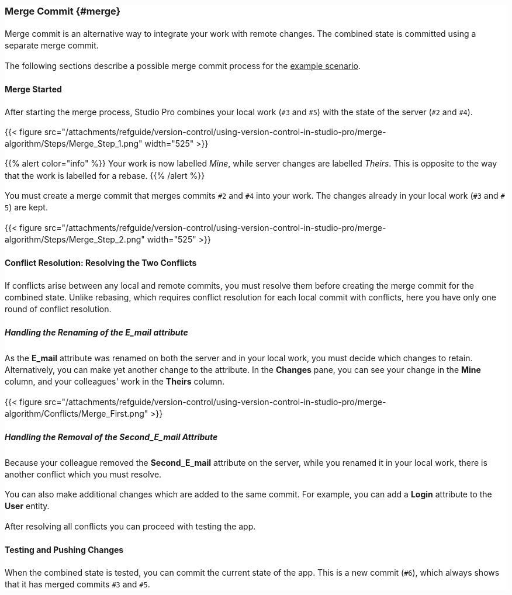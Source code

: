 ### Merge Commit {#merge}

Merge commit is an alternative way to integrate your work with remote changes. The combined state is committed using a separate merge commit.

The following sections describe a possible merge commit process for the [example scenario](#scenario).

#### Merge Started 

After starting the merge process, Studio Pro combines your local work (`#3` and `#5`) with the state of the server (`#2` and `#4`). 

{{< figure src="/attachments/refguide/version-control/using-version-control-in-studio-pro/merge-algorithm/Steps/Merge_Step_1.png" width="525" >}} 

{{% alert color="info" %}}
Your work is now labelled *Mine*, while server changes are labelled *Theirs*. This is opposite to the way that the work is labelled for a rebase.
{{% /alert %}}

You must create a merge commit that merges commits `#2` and `#4` into your work. The changes already in your local work (`#3` and `#5`) are kept.

{{< figure src="/attachments/refguide/version-control/using-version-control-in-studio-pro/merge-algorithm/Steps/Merge_Step_2.png" width="525"  >}} 

#### Conflict Resolution: Resolving the Two Conflicts

If conflicts arise between any local and remote commits, you must resolve them before creating the merge commit for the combined state. Unlike rebasing, which requires conflict resolution for each local commit with conflicts, here you have only one round of conflict resolution.

##### Handling the Renaming of the E_mail attribute

As the **E_mail** attribute was renamed on both the server and in your local work, you must decide which changes to retain. Alternatively, you can make yet another change to the attribute. In the **Changes** pane, you can see your change in the **Mine** column, and your colleagues' work in the **Theirs** column. 

{{< figure src="/attachments/refguide/version-control/using-version-control-in-studio-pro/merge-algorithm/Conflicts/Merge_First.png"  >}} 

##### Handling the Removal of the Second_E_mail Attribute

Because your colleague removed the **Second_E_mail** attribute on the server, while you renamed it in your local work, there is another conflict which you must resolve.

You can also make additional changes which are added to the same commit. For example, you can add a **Login** attribute to the **User** entity.

After resolving all conflicts you can proceed with testing the app.

#### Testing and Pushing Changes 

When the combined state is tested, you can commit the current state of the app. This is a new commit (`#6`), which always shows that it has merged commits `#3` and `#5`.
